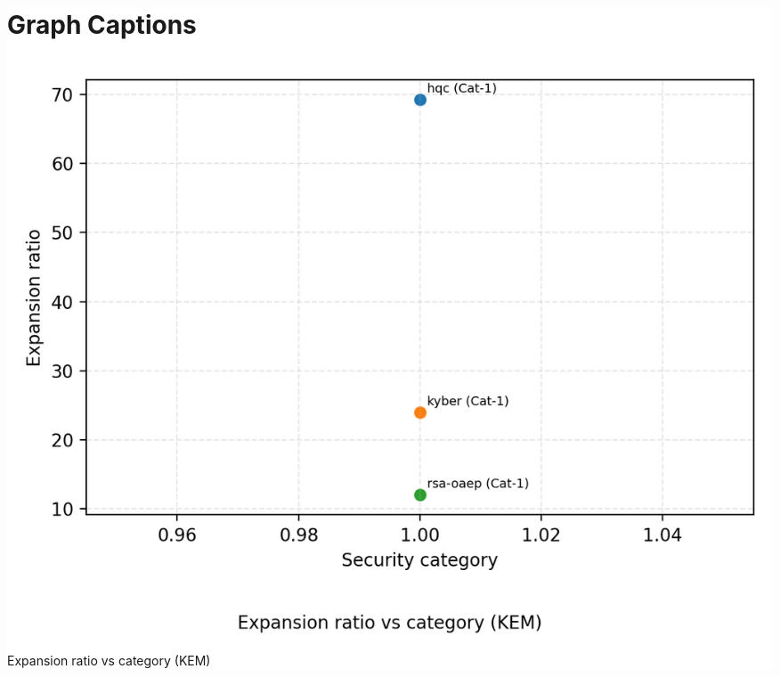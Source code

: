# Graph Captions

![20251007T091128Z\category_1\expansion_kem.png](20251007T091128Z\category_1\expansion_kem.png)

Expansion ratio vs category (KEM)
